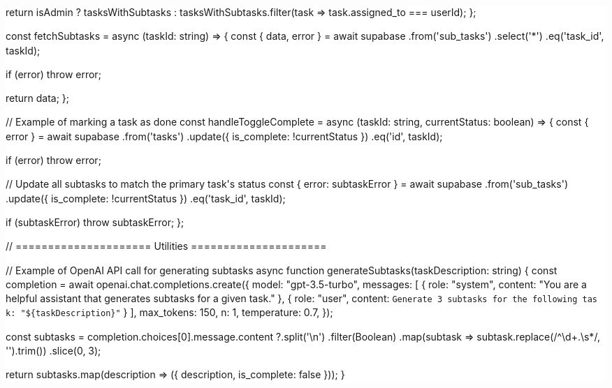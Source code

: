   return isAdmin ? tasksWithSubtasks : tasksWithSubtasks.filter(task => task.assigned_to === userId);
};

const fetchSubtasks = async (taskId: string) => {
  const { data, error } = await supabase
    .from('sub_tasks')
    .select('*')
    .eq('task_id', taskId);

  if (error) throw error;

  return data;
};

// Example of marking a task as done
const handleToggleComplete = async (taskId: string, currentStatus: boolean) => {
  const { error } = await supabase
    .from('tasks')
    .update({ is_complete: !currentStatus })
    .eq('id', taskId);

  if (error) throw error;

  // Update all subtasks to match the primary task's status
  const { error: subtaskError } = await supabase
    .from('sub_tasks')
    .update({ is_complete: !currentStatus })
    .eq('task_id', taskId);

  if (subtaskError) throw subtaskError;
};

// ===================== Utilities =====================

// Example of OpenAI API call for generating subtasks
async function generateSubtasks(taskDescription: string) {
  const completion = await openai.chat.completions.create({
    model: "gpt-3.5-turbo",
    messages: [
      { role: "system", content: "You are a helpful assistant that generates subtasks for a given task." },
      { role: "user", content: `Generate 3 subtasks for the following task: "${taskDescription}"` }
    ],
    max_tokens: 150,
    n: 1,
    temperature: 0.7,
  });

  const subtasks = completion.choices[0].message.content
    ?.split('\n')
    .filter(Boolean)
    .map(subtask => subtask.replace(/^\d+\.\s*/, '').trim())
    .slice(0, 3);

  return subtasks.map(description => ({ description, is_complete: false }));
}
